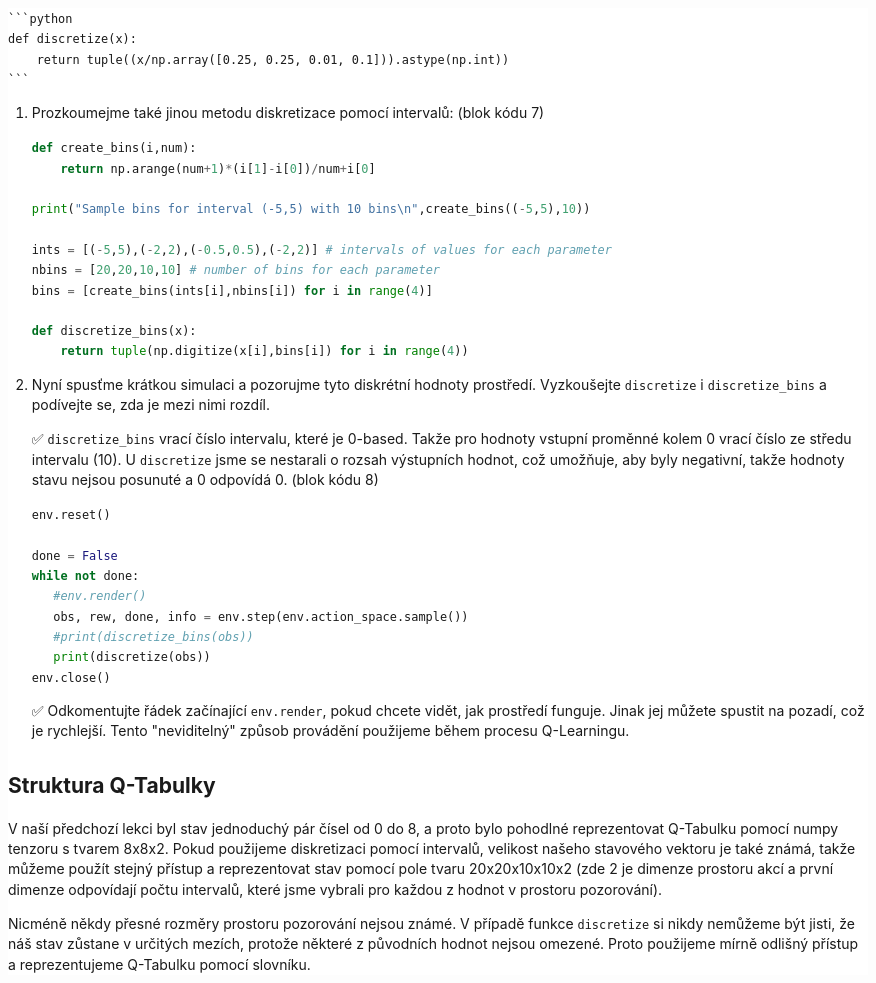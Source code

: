     ```python
    def discretize(x):
        return tuple((x/np.array([0.25, 0.25, 0.01, 0.1])).astype(np.int))
    ```

1. Prozkoumejme také jinou metodu diskretizace pomocí intervalů: (blok kódu 7)

    ```python
    def create_bins(i,num):
        return np.arange(num+1)*(i[1]-i[0])/num+i[0]
    
    print("Sample bins for interval (-5,5) with 10 bins\n",create_bins((-5,5),10))
    
    ints = [(-5,5),(-2,2),(-0.5,0.5),(-2,2)] # intervals of values for each parameter
    nbins = [20,20,10,10] # number of bins for each parameter
    bins = [create_bins(ints[i],nbins[i]) for i in range(4)]
    
    def discretize_bins(x):
        return tuple(np.digitize(x[i],bins[i]) for i in range(4))
    ```

1. Nyní spusťme krátkou simulaci a pozorujme tyto diskrétní hodnoty prostředí. Vyzkoušejte `discretize` i `discretize_bins` a podívejte se, zda je mezi nimi rozdíl.

    ✅ `discretize_bins` vrací číslo intervalu, které je 0-based. Takže pro hodnoty vstupní proměnné kolem 0 vrací číslo ze středu intervalu (10). U `discretize` jsme se nestarali o rozsah výstupních hodnot, což umožňuje, aby byly negativní, takže hodnoty stavu nejsou posunuté a 0 odpovídá 0. (blok kódu 8)

    ```python
    env.reset()
    
    done = False
    while not done:
       #env.render()
       obs, rew, done, info = env.step(env.action_space.sample())
       #print(discretize_bins(obs))
       print(discretize(obs))
    env.close()
    ```

    ✅ Odkomentujte řádek začínající `env.render`, pokud chcete vidět, jak prostředí funguje. Jinak jej můžete spustit na pozadí, což je rychlejší. Tento "neviditelný" způsob provádění použijeme během procesu Q-Learningu.

## Struktura Q-Tabulky

V naší předchozí lekci byl stav jednoduchý pár čísel od 0 do 8, a proto bylo pohodlné reprezentovat Q-Tabulku pomocí numpy tenzoru s tvarem 8x8x2. Pokud použijeme diskretizaci pomocí intervalů, velikost našeho stavového vektoru je také známá, takže můžeme použít stejný přístup a reprezentovat stav pomocí pole tvaru 20x20x10x10x2 (zde 2 je dimenze prostoru akcí a první dimenze odpovídají počtu intervalů, které jsme vybrali pro každou z hodnot v prostoru pozorování).

Nicméně někdy přesné rozměry prostoru pozorování nejsou známé. V případě funkce `discretize` si nikdy nemůžeme být jisti, že náš stav zůstane v určitých mezích, protože některé z původních hodnot nejsou omezené. Proto použijeme mírně odlišný přístup a reprezentujeme Q-Tabulku pomocí slovníku.
